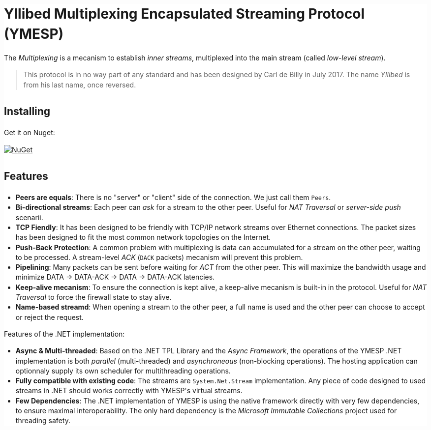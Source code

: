 ﻿# Yllibed Multiplexing Encapsulated Streaming Protocol (YMESP)

The _Multiplexing_ is a mecanism to establish _inner streams_, multiplexed
into the main stream (called _low-level stream_).

> This protocol is in no way part of any standard and has been designed by Carl de Billy in July 2017.
> The name _Yllibed_ is from his last name, once reversed.

## Installing

Get it on Nuget:

[![NuGet](https://buildstats.info/nuget/Yllibed.StreamMultiplexer?includePreReleases=false)](https://www.nuget.org/packages/Yllibed.StreamMultiplexer/)

## Features
 * **Peers are equals**: There is no "server" or "client" side of the connection. We just call them `Peers`.
 * **Bi-directional streams**: Each peer can _ask_ for a stream to the other peer. Useful for _NAT Traversal_
   or _server-side push_ scenarii.
 * **TCP Fiendly**: It has been designed to be friendly with TCP/IP network streams over Ethernet connections.
   The packet sizes has been designed to fit the most common network topologies on the Internet.
 * **Push-Back Protection**: A common problem with multiplexing is data can accumulated for a stream on the
   other peer, waiting to be processed. A stream-level _ACK_ (`DACK` packets) mecanism will prevent this problem.
 * **Pipelining**: Many packets can be sent before waiting for _ACT_ from the other peer. This will maximize
   the bandwidth usage and minimize DATA -> DATA-ACK -> DATA -> DATA-ACK latencies.
 * **Keep-alive mecanism**: To ensure the connection is kept alive, a keep-alive mecanism is built-in in
   the protocol. Useful for _NAT Traversal_ to force the firewall state to stay alive.
 * **Name-based streamd**: When opening a stream to the other peer, a full name is used and the other peer
   can choose to accept or reject the request.

 Features of the .NET implementation:
 * **Async & Multi-threaded**: Based on the .NET TPL Library and the _Async Framework_, the operations of the YMESP
   .NET implementation is both _parallel_ (multi-threaded) and _asynchroneous_ (non-blocking operations).
   The hosting application can optionnaly supply its own scheduler for multithreading operations.
 * **Fully compatible with existing code**: The streams are `System.Net.Stream` implementation. Any piece of
   code designed to used streams in .NET should works correctly with YMESP's virtual streams.
 * **Few Dependencies**: The .NET implementation of YMESP is using the native framework directly with very
   few dependencies, to ensure maximal interoperability. The only hard dependency is the
   _Microsoft Immutable Collections_ project used for threading safety.
